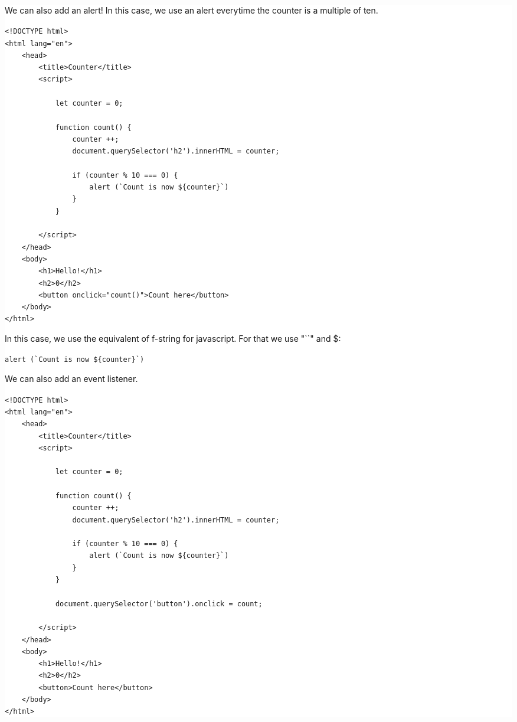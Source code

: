 We can also add an alert! In this case, we use an alert everytime the counter is a multiple of ten.

```
<!DOCTYPE html>
<html lang="en">
    <head>
        <title>Counter</title>
        <script>

            let counter = 0;
 
            function count() {
                counter ++;
                document.querySelector('h2').innerHTML = counter;

                if (counter % 10 === 0) {
                    alert (`Count is now ${counter}`)
                }
            }
            
        </script>
    </head>
    <body>
        <h1>Hello!</h1>
        <h2>0</h2>
        <button onclick="count()">Count here</button>
    </body>
</html>
```

In this case, we use the equivalent of f-string for javascript. For that we use "``" and $:
```
alert (`Count is now ${counter}`)
```

We can also add an event listener.

```
<!DOCTYPE html>
<html lang="en">
    <head>
        <title>Counter</title>
        <script>

            let counter = 0;
 
            function count() {
                counter ++;
                document.querySelector('h2').innerHTML = counter;

                if (counter % 10 === 0) {
                    alert (`Count is now ${counter}`)
                }
            }

            document.querySelector('button').onclick = count;
            
        </script>
    </head>
    <body>
        <h1>Hello!</h1>
        <h2>0</h2>
        <button>Count here</button>
    </body>
</html>
```
